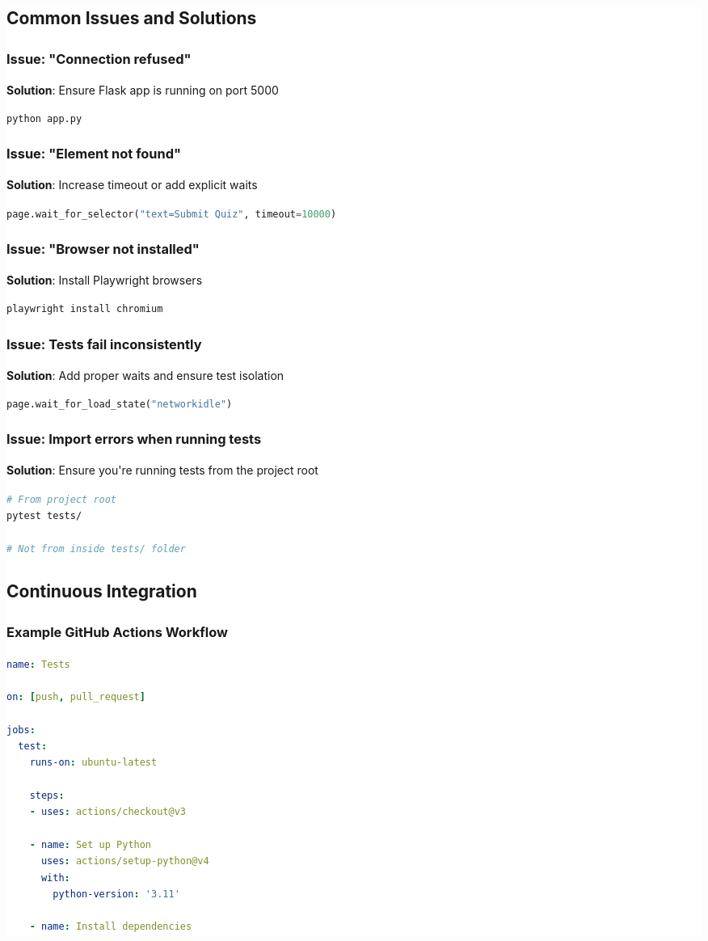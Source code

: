 ## Common Issues and Solutions

### Issue: "Connection refused"

**Solution**: Ensure Flask app is running on port 5000

```bash
python app.py
```

### Issue: "Element not found"

**Solution**: Increase timeout or add explicit waits

```python
page.wait_for_selector("text=Submit Quiz", timeout=10000)
```

### Issue: "Browser not installed"

**Solution**: Install Playwright browsers

```bash
playwright install chromium
```

### Issue: Tests fail inconsistently

**Solution**: Add proper waits and ensure test isolation

```python
page.wait_for_load_state("networkidle")
```

### Issue: Import errors when running tests

**Solution**: Ensure you're running tests from the project root

```bash
# From project root
pytest tests/

# Not from inside tests/ folder
```

## Continuous Integration

### Example GitHub Actions Workflow

```yaml
name: Tests

on: [push, pull_request]

jobs:
  test:
    runs-on: ubuntu-latest
    
    steps:
    - uses: actions/checkout@v3
    
    - name: Set up Python
      uses: actions/setup-python@v4
      with:
        python-version: '3.11'
    
    - name: Install dependencies
```